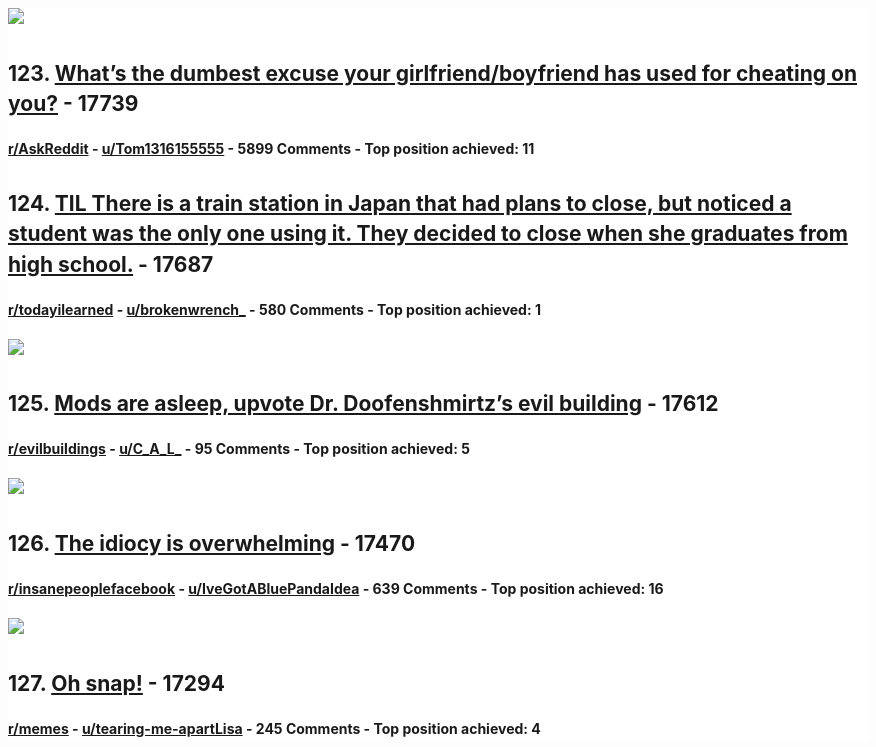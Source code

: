 <a href="https://i.redd.it/9igctui65wz11.png"><img src="https://b.thumbs.redditmedia.com/3vSMKLbIQIcE1Frxqbre5t3vPKA7TXGW9CNsrb6FXqw.jpg"></img></a>

## 123. [What’s the dumbest excuse your girlfriend/boyfriend has used for cheating on you?](http://reddit.com/r/AskReddit/comments/9zd8tb/whats_the_dumbest_excuse_your_girlfriendboyfriend/) - 17739
#### [r/AskReddit](http://reddit.com/r/AskReddit) - [u/Tom1316155555](http://reddit.com/u/Tom1316155555) - 5899 Comments - Top position achieved: 11

## 124. [TIL There is a train station in Japan that had plans to close, but noticed a student was the only one using it. They decided to close when she graduates from high school.](http://reddit.com/r/todayilearned/comments/9zcoj9/til_there_is_a_train_station_in_japan_that_had/) - 17687
#### [r/todayilearned](http://reddit.com/r/todayilearned) - [u/brokenwrench_](http://reddit.com/u/brokenwrench_) - 580 Comments - Top position achieved: 1

<a href="https://www.telegraph.co.uk/news/worldnews/asia/japan/12091512/Japanese-train-firm-goes-extra-mile-for-single-passenger.html"><img src="https://b.thumbs.redditmedia.com/rCyNibGol0eSh4A5nc-SrRdb_kS_A9N8nipYsdLlfGw.jpg"></img></a>

## 125. [Mods are asleep, upvote Dr. Doofenshmirtz’s evil building](http://reddit.com/r/evilbuildings/comments/9zb98q/mods_are_asleep_upvote_dr_doofenshmirtzs_evil/) - 17612
#### [r/evilbuildings](http://reddit.com/r/evilbuildings) - [u/C_A_L_](http://reddit.com/u/C_A_L_) - 95 Comments - Top position achieved: 5

<a href="https://i.redd.it/l8ynno9gktz11.jpg"><img src="https://a.thumbs.redditmedia.com/hTOQ1VYPELHSwkzouW2KwTkYBuYp6cm6Nq2Bb-lhP-4.jpg"></img></a>

## 126. [The idiocy is overwhelming](http://reddit.com/r/insanepeoplefacebook/comments/9z9eyq/the_idiocy_is_overwhelming/) - 17470
#### [r/insanepeoplefacebook](http://reddit.com/r/insanepeoplefacebook) - [u/IveGotABluePandaIdea](http://reddit.com/u/IveGotABluePandaIdea) - 639 Comments - Top position achieved: 16

<a href="https://imgur.com/3VDwInT"><img src="https://a.thumbs.redditmedia.com/G3A2SZaIPWSj0hXnmfL0ycyI3x0Wlflx4_wPWypKZw0.jpg"></img></a>

## 127. [Oh snap!](http://reddit.com/r/memes/comments/9zd2xv/oh_snap/) - 17294
#### [r/memes](http://reddit.com/r/memes) - [u/tearing-me-apartLisa](http://reddit.com/u/tearing-me-apartLisa) - 245 Comments - Top position achieved: 4

